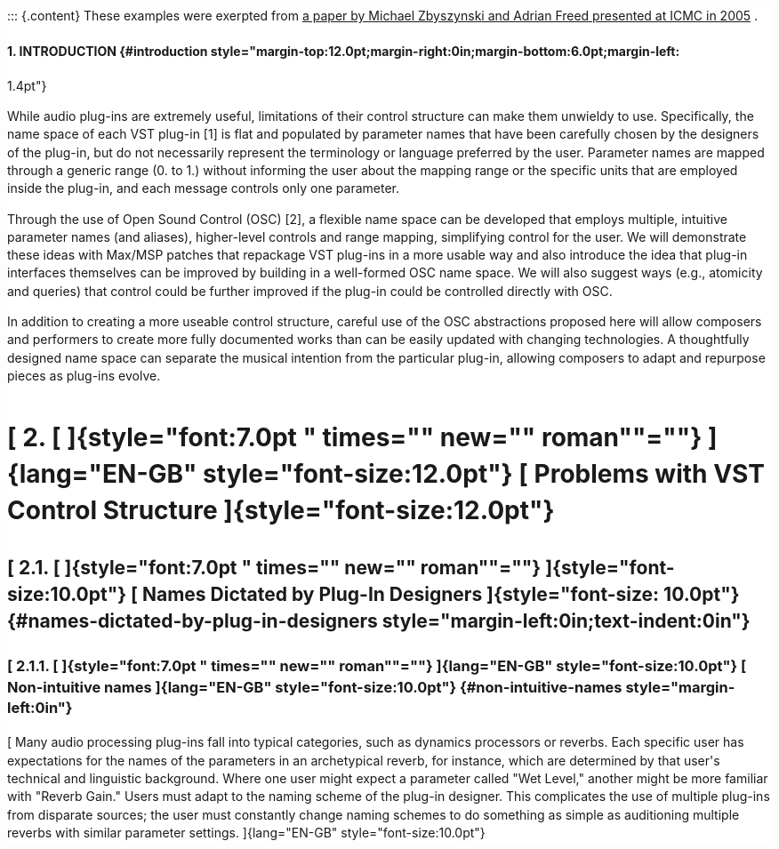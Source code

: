::: {.content}
These examples were exerpted from [a paper by Michael Zbyszynski and
Adrian Freed presented at ICMC in
2005](http://www.cnmat.berkeley.edu/ICMC2005/ICMC_mzed6.html) .

#### 1. INTRODUCTION {#introduction style="margin-top:12.0pt;margin-right:0in;margin-bottom:6.0pt;margin-left:
1.4pt"}

While audio plug-ins are extremely useful, limitations of their control
structure can make them unwieldy to use. Specifically, the name space of
each VST plug-in \[1\] is flat and populated by parameter names that
have been carefully chosen by the designers of the plug-in, but do not
necessarily represent the terminology or language preferred by the user.
Parameter names are mapped through a generic range (0. to 1.) without
informing the user about the mapping range or the specific units that
are employed inside the plug-in, and each message controls only one
parameter.

Through the use of Open Sound Control (OSC) \[2\], a flexible name space
can be developed that employs multiple, intuitive parameter names (and
aliases), higher-level controls and range mapping, simplifying control
for the user. We will demonstrate these ideas with Max/MSP patches that
repackage VST plug-ins in a more usable way and also introduce the idea
that plug-in interfaces themselves can be improved by building in a
well-formed OSC name space. We will also suggest ways (e.g., atomicity
and queries) that control could be further improved if the plug-in could
be controlled directly with OSC.

In addition to creating a more useable control structure, careful use of
the OSC abstractions proposed here will allow composers and performers
to create more fully documented works than can be easily updated with
changing technologies. A thoughtfully designed name space can separate
the musical intention from the particular plug-in, allowing composers to
adapt and repurpose pieces as plug-ins evolve.

[ 2. [ ]{style="font:7.0pt " times="" new="" roman\"\"=""} ]{lang="EN-GB" style="font-size:12.0pt"} [ Problems with VST Control Structure ]{style="font-size:12.0pt"}
=====================================================================================================================================================================

[ 2.1. [ ]{style="font:7.0pt " times="" new="" roman\"\"=""} ]{style="font-size:10.0pt"} [ Names Dictated by Plug-In Designers ]{style="font-size:
10.0pt"} {#names-dictated-by-plug-in-designers style="margin-left:0in;text-indent:0in"}
--------------------------------------------------------------------------------------------------------------------------------------------------

### [ 2.1.1. [ ]{style="font:7.0pt " times="" new="" roman\"\"=""} ]{lang="EN-GB" style="font-size:10.0pt"} [ Non-intuitive names ]{lang="EN-GB" style="font-size:10.0pt"} {#non-intuitive-names style="margin-left:0in"}

[ Many audio processing plug-ins fall into typical categories, such as
dynamics processors or reverbs. Each specific user has expectations for
the names of the parameters in an archetypical reverb, for instance,
which are determined by that user's technical and linguistic background.
Where one user might expect a parameter called "Wet Level," another
might be more familiar with "Reverb Gain." Users must adapt to the
naming scheme of the plug-in designer. This complicates the use of
multiple plug-ins from disparate sources; the user must constantly
change naming schemes to do something as simple as auditioning multiple
reverbs with similar parameter settings. ]{lang="EN-GB"
style="font-size:10.0pt"}

